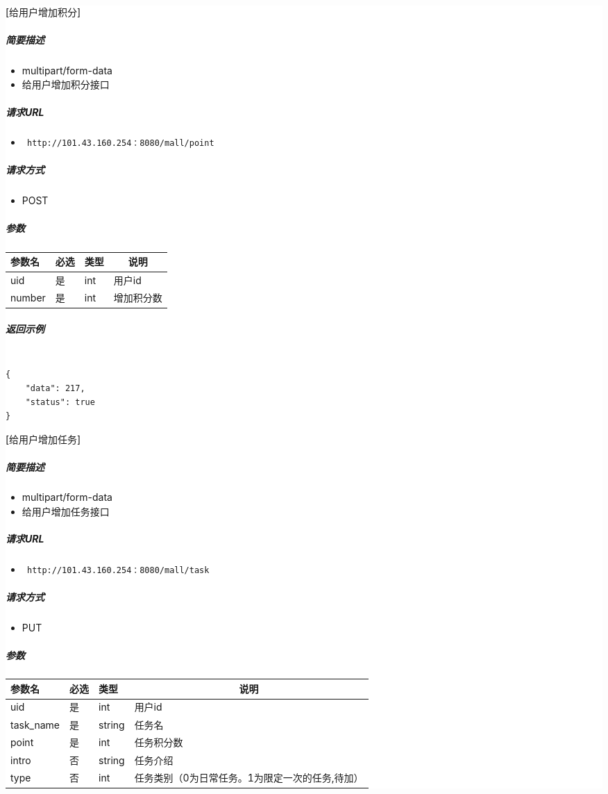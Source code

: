 [给用户增加积分]

##### 简要描述

- multipart/form-data
- 给用户增加积分接口

##### 请求URL

- ` http://101.43.160.254：8080/mall/point`

##### 请求方式

- POST

##### 参数

|参数名|必选|类型|说明|
|:----    |:---|:----- |-----   |
|uid |是  |int |用户id |
|number |是  |int |增加积分数 |

##### 返回示例

``` 

{
    "data": 217,
    "status": true
}
```


[给用户增加任务]

##### 简要描述

- multipart/form-data
- 给用户增加任务接口

##### 请求URL

- ` http://101.43.160.254：8080/mall/task`

##### 请求方式

- PUT

##### 参数

|参数名|必选|类型|说明|
|:----    |:---|:----- |-----   |
|uid |是  |int |用户id |
|task_name |是  |string |任务名 |
|point |是  |int |任务积分数 |
|intro |否  |string |任务介绍 |
|type |否  |int |任务类别（0为日常任务。1为限定一次的任务,待加） |
